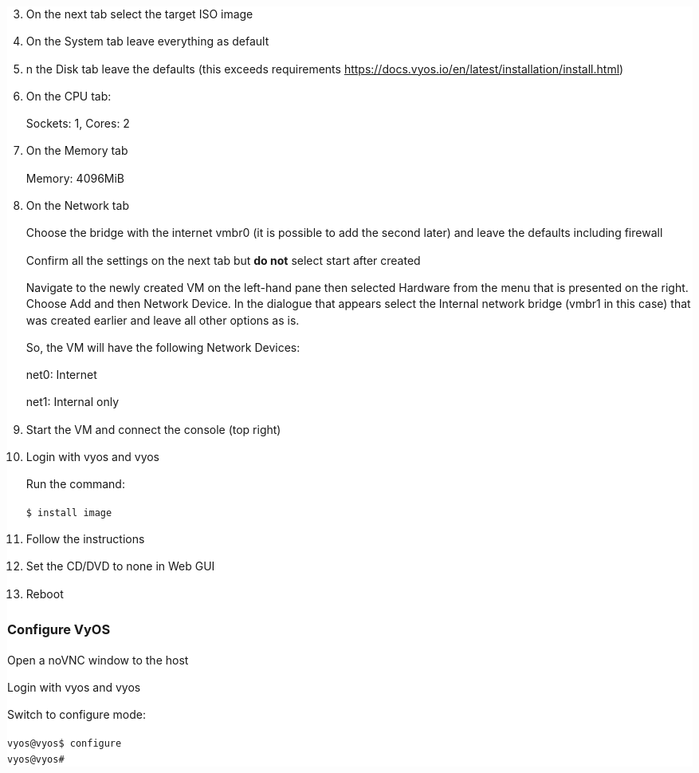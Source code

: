 3. On the next tab select the target ISO image

4. On the System tab leave everything as default

5. n the Disk tab leave the defaults (this exceeds requirements https://docs.vyos.io/en/latest/installation/install.html)

6. On the CPU tab:

    Sockets: 1, 
    Cores: 2

7. On the Memory tab

    Memory: 4096MiB

8. On the Network tab

    Choose the bridge with the internet vmbr0 (it is possible to add the second later) and leave the defaults including firewall

    Confirm all the settings on the next tab but **do not** select start after created

    Navigate to the newly created VM on the left-hand pane then selected Hardware from the menu that is presented on the right. Choose Add and then Network Device. In the dialogue that appears select the Internal network bridge (vmbr1 in this case) that was created earlier and leave all other options as is.

    So, the VM will have the following Network Devices:

    net0: Internet

    net1: Internal only

9. Start the VM and connect the console (top right)

10. Login with vyos and vyos

    Run the command:

    ```
    $ install image
    ```

11. Follow the instructions

12. Set the CD/DVD to none in Web GUI

13. Reboot

### Configure VyOS

Open a noVNC window to the host

Login with vyos and vyos

Switch to configure mode:

```
vyos@vyos$ configure
vyos@vyos#
```
